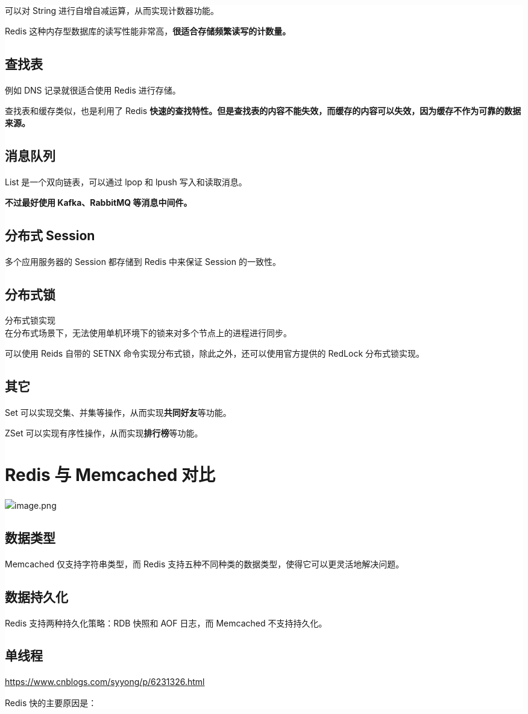 可以对 String 进行自增自减运算，从而实现计数器功能。

Redis 这种内存型数据库的读写性能非常高，**很适合存储频繁读写的计数量。**

查找表
---

例如 DNS 记录就很适合使用 Redis 进行存储。

查找表和缓存类似，也是利用了 Redis **快速的查找特性。但是查找表的内容不能失效，而缓存的内容可以失效，因为缓存不作为可靠的数据来源。**

消息队列
----

List 是一个双向链表，可以通过 lpop 和 lpush 写入和读取消息。

**不过最好使用 Kafka、RabbitMQ 等消息中间件。**

分布式 Session
-----------

多个应用服务器的 Session 都存储到 Redis 中来保证 Session 的一致性。

分布式锁
----

分布式锁实现  
在分布式场景下，无法使用单机环境下的锁来对多个节点上的进程进行同步。

可以使用 Reids 自带的 SETNX 命令实现分布式锁，除此之外，还可以使用官方提供的 RedLock 分布式锁实现。

其它
--

Set 可以实现交集、并集等操作，从而实现**共同好友**等功能。

ZSet 可以实现有序性操作，从而实现**排行榜**等功能。

Redis 与 Memcached 对比
====================

![](https://mmbiz.qpic.cn/mmbiz_png/qm3R3LeH8rbLlp9yKrq0VbJlyAgSWsGXXVYBDW15UCQVgHM6rPkaghvSG6O6nlMxzJnXJKysMn9X5uywAqv2icw/640?wx_fmt=png)image.png

数据类型
----

Memcached 仅支持字符串类型，而 Redis 支持五种不同种类的数据类型，使得它可以更灵活地解决问题。

数据持久化
-----

Redis 支持两种持久化策略：RDB 快照和 AOF 日志，而 Memcached 不支持持久化。

单线程
---

https://www.cnblogs.com/syyong/p/6231326.html

Redis 快的主要原因是：

